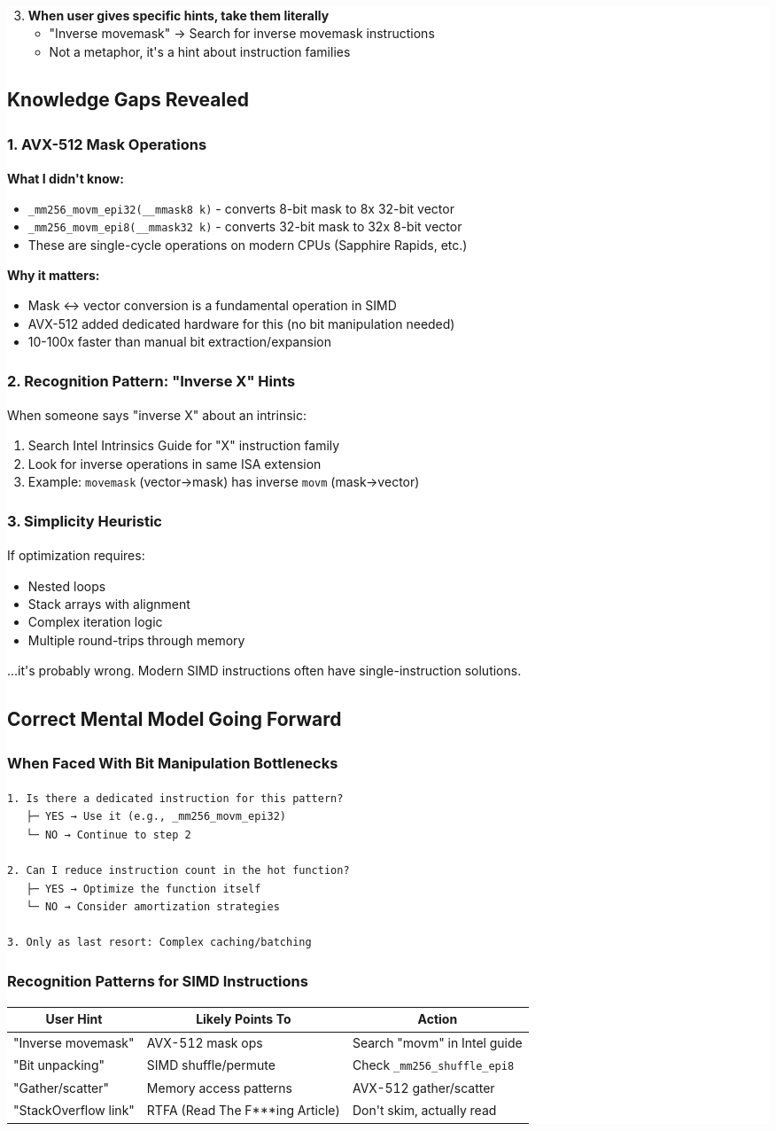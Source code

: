 3. **When user gives specific hints, take them literally**
   - "Inverse movemask" → Search for inverse movemask instructions
   - Not a metaphor, it's a hint about instruction families

## Knowledge Gaps Revealed

### 1. **AVX-512 Mask Operations**
**What I didn't know:**
- `_mm256_movm_epi32(__mmask8 k)` - converts 8-bit mask to 8x 32-bit vector
- `_mm256_movm_epi8(__mmask32 k)` - converts 32-bit mask to 32x 8-bit vector
- These are single-cycle operations on modern CPUs (Sapphire Rapids, etc.)

**Why it matters:**
- Mask ↔ vector conversion is a fundamental operation in SIMD
- AVX-512 added dedicated hardware for this (no bit manipulation needed)
- 10-100x faster than manual bit extraction/expansion

### 2. **Recognition Pattern: "Inverse X" Hints**
When someone says "inverse X" about an intrinsic:
1. Search Intel Intrinsics Guide for "X" instruction family
2. Look for inverse operations in same ISA extension
3. Example: `movemask` (vector→mask) has inverse `movm` (mask→vector)

### 3. **Simplicity Heuristic**
If optimization requires:
- Nested loops
- Stack arrays with alignment
- Complex iteration logic
- Multiple round-trips through memory

...it's probably wrong. Modern SIMD instructions often have single-instruction solutions.

## Correct Mental Model Going Forward

### When Faced With Bit Manipulation Bottlenecks

```
1. Is there a dedicated instruction for this pattern?
   ├─ YES → Use it (e.g., _mm256_movm_epi32)
   └─ NO → Continue to step 2

2. Can I reduce instruction count in the hot function?
   ├─ YES → Optimize the function itself
   └─ NO → Consider amortization strategies

3. Only as last resort: Complex caching/batching
```

### Recognition Patterns for SIMD Instructions

| User Hint | Likely Points To | Action |
|-----------|------------------|--------|
| "Inverse movemask" | AVX-512 mask ops | Search "movm" in Intel guide |
| "Bit unpacking" | SIMD shuffle/permute | Check `_mm256_shuffle_epi8` |
| "Gather/scatter" | Memory access patterns | AVX-512 gather/scatter |
| "StackOverflow link" | RTFA (Read The F***ing Article) | Don't skim, actually read |
